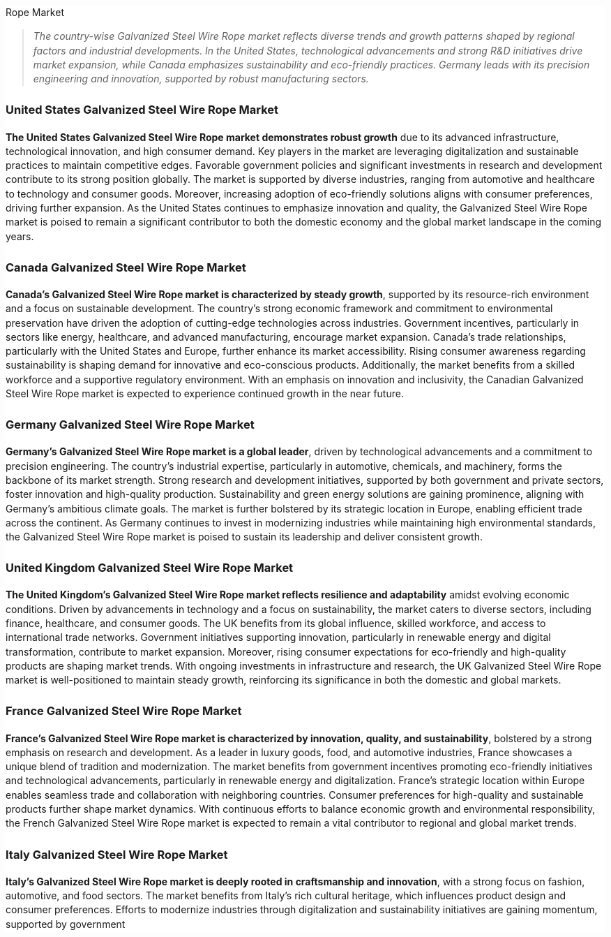 Rope Market<br /></span></h1><blockquote><p><em><span class="">The country-wise Galvanized Steel Wire Rope market reflects diverse trends and growth patterns shaped by regional factors and industrial developments. In the United States, technological advancements and strong R&amp;D initiatives drive market expansion, while Canada emphasizes sustainability and eco-friendly practices. Germany leads with its precision engineering and innovation, supported by robust manufacturing sectors.</span></em></p></blockquote><h3><strong>United States Galvanized Steel Wire Rope Market</strong></h3><p><strong>The United States Galvanized Steel Wire Rope market demonstrates robust growth</strong> due to its advanced infrastructure, technological innovation, and high consumer demand. Key players in the market are leveraging digitalization and sustainable practices to maintain competitive edges. Favorable government policies and significant investments in research and development contribute to its strong position globally. The market is supported by diverse industries, ranging from automotive and healthcare to technology and consumer goods. Moreover, increasing adoption of eco-friendly solutions aligns with consumer preferences, driving further expansion. As the United States continues to emphasize innovation and quality, the Galvanized Steel Wire Rope market is poised to remain a significant contributor to both the domestic economy and the global market landscape in the coming years.</p><h3><strong>Canada Galvanized Steel Wire Rope Market</strong></h3><p><strong>Canada&rsquo;s Galvanized Steel Wire Rope market is characterized by steady growth</strong>, supported by its resource-rich environment and a focus on sustainable development. The country&rsquo;s strong economic framework and commitment to environmental preservation have driven the adoption of cutting-edge technologies across industries. Government incentives, particularly in sectors like energy, healthcare, and advanced manufacturing, encourage market expansion. Canada&rsquo;s trade relationships, particularly with the United States and Europe, further enhance its market accessibility. Rising consumer awareness regarding sustainability is shaping demand for innovative and eco-conscious products. Additionally, the market benefits from a skilled workforce and a supportive regulatory environment. With an emphasis on innovation and inclusivity, the Canadian Galvanized Steel Wire Rope market is expected to experience continued growth in the near future.</p><h3><strong>Germany Galvanized Steel Wire Rope Market</strong></h3><p><strong>Germany&rsquo;s Galvanized Steel Wire Rope market is a global leader</strong>, driven by technological advancements and a commitment to precision engineering. The country&rsquo;s industrial expertise, particularly in automotive, chemicals, and machinery, forms the backbone of its market strength. Strong research and development initiatives, supported by both government and private sectors, foster innovation and high-quality production. Sustainability and green energy solutions are gaining prominence, aligning with Germany&rsquo;s ambitious climate goals. The market is further bolstered by its strategic location in Europe, enabling efficient trade across the continent. As Germany continues to invest in modernizing industries while maintaining high environmental standards, the Galvanized Steel Wire Rope market is poised to sustain its leadership and deliver consistent growth.</p><h3><strong>United Kingdom Galvanized Steel Wire Rope Market</strong></h3><p><strong>The United Kingdom&rsquo;s Galvanized Steel Wire Rope market reflects resilience and adaptability</strong> amidst evolving economic conditions. Driven by advancements in technology and a focus on sustainability, the market caters to diverse sectors, including finance, healthcare, and consumer goods. The UK benefits from its global influence, skilled workforce, and access to international trade networks. Government initiatives supporting innovation, particularly in renewable energy and digital transformation, contribute to market expansion. Moreover, rising consumer expectations for eco-friendly and high-quality products are shaping market trends. With ongoing investments in infrastructure and research, the UK Galvanized Steel Wire Rope market is well-positioned to maintain steady growth, reinforcing its significance in both the domestic and global markets.</p><h3><strong>France Galvanized Steel Wire Rope Market</strong></h3><p><strong>France&rsquo;s Galvanized Steel Wire Rope market is characterized by innovation, quality, and sustainability</strong>, bolstered by a strong emphasis on research and development. As a leader in luxury goods, food, and automotive industries, France showcases a unique blend of tradition and modernization. The market benefits from government incentives promoting eco-friendly initiatives and technological advancements, particularly in renewable energy and digitalization. France&rsquo;s strategic location within Europe enables seamless trade and collaboration with neighboring countries. Consumer preferences for high-quality and sustainable products further shape market dynamics. With continuous efforts to balance economic growth and environmental responsibility, the French Galvanized Steel Wire Rope market is expected to remain a vital contributor to regional and global market trends.</p><h3><strong>Italy Galvanized Steel Wire Rope Market</strong></h3><p><strong>Italy&rsquo;s Galvanized Steel Wire Rope market is deeply rooted in craftsmanship and innovation</strong>, with a strong focus on fashion, automotive, and food sectors. The market benefits from Italy&rsquo;s rich cultural heritage, which influences product design and consumer preferences. Efforts to modernize industries through digitalization and sustainability initiatives are gaining momentum, supported by government